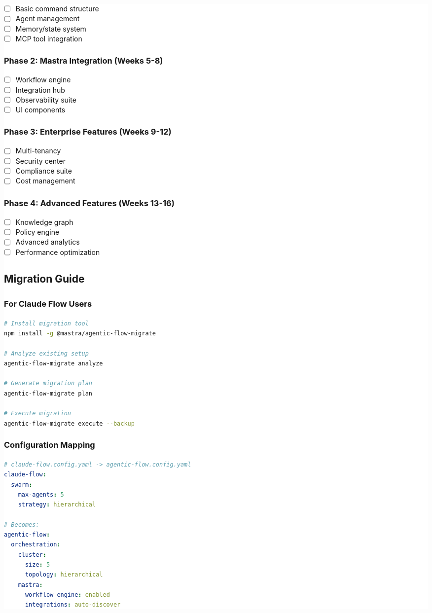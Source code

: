 - [ ] Basic command structure
- [ ] Agent management
- [ ] Memory/state system
- [ ] MCP tool integration

### Phase 2: Mastra Integration (Weeks 5-8)

- [ ] Workflow engine
- [ ] Integration hub
- [ ] Observability suite
- [ ] UI components

### Phase 3: Enterprise Features (Weeks 9-12)

- [ ] Multi-tenancy
- [ ] Security center
- [ ] Compliance suite
- [ ] Cost management

### Phase 4: Advanced Features (Weeks 13-16)

- [ ] Knowledge graph
- [ ] Policy engine
- [ ] Advanced analytics
- [ ] Performance optimization

## Migration Guide

### For Claude Flow Users

```bash
# Install migration tool
npm install -g @mastra/agentic-flow-migrate

# Analyze existing setup
agentic-flow-migrate analyze

# Generate migration plan
agentic-flow-migrate plan

# Execute migration
agentic-flow-migrate execute --backup
```

### Configuration Mapping

```yaml
# claude-flow.config.yaml -> agentic-flow.config.yaml
claude-flow:
  swarm:
    max-agents: 5
    strategy: hierarchical

# Becomes:
agentic-flow:
  orchestration:
    cluster:
      size: 5
      topology: hierarchical
    mastra:
      workflow-engine: enabled
      integrations: auto-discover
```
